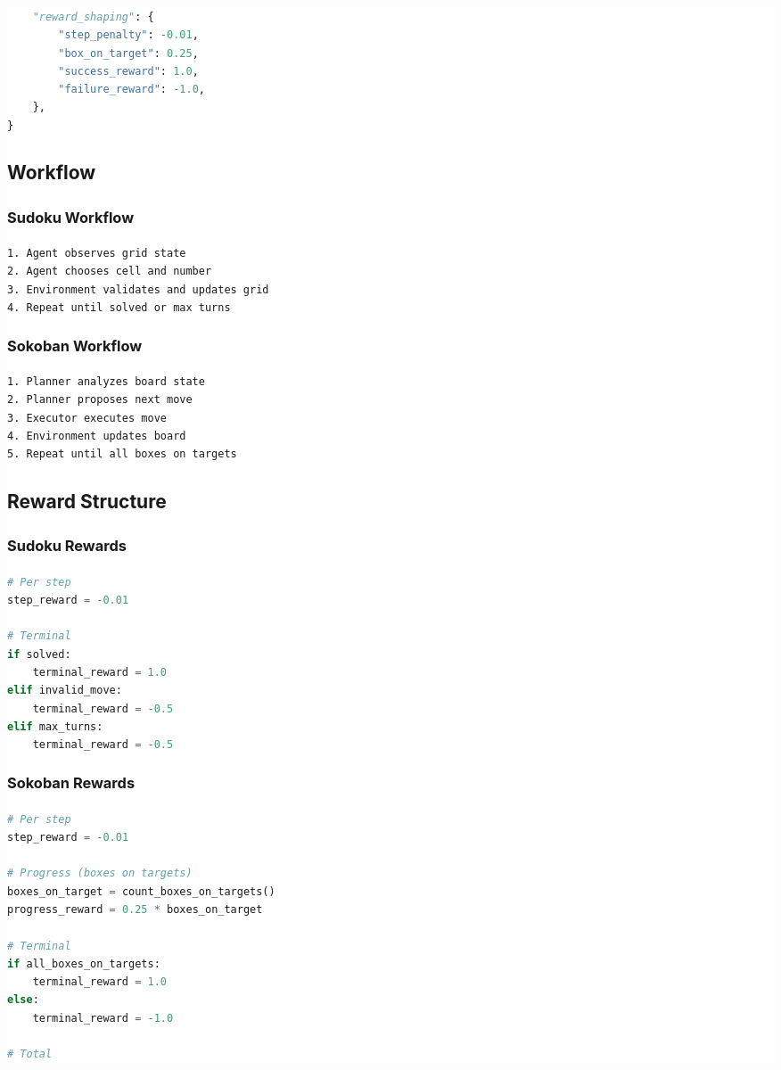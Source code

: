 ```python
    "reward_shaping": {
        "step_penalty": -0.01,
        "box_on_target": 0.25,
        "success_reward": 1.0,
        "failure_reward": -1.0,
    },
}
```

## Workflow

### Sudoku Workflow

```
1. Agent observes grid state
2. Agent chooses cell and number
3. Environment validates and updates grid
4. Repeat until solved or max turns
```

### Sokoban Workflow

```
1. Planner analyzes board state
2. Planner proposes next move
3. Executor executes move
4. Environment updates board
5. Repeat until all boxes on targets
```

## Reward Structure

### Sudoku Rewards

```python
# Per step
step_reward = -0.01

# Terminal
if solved:
    terminal_reward = 1.0
elif invalid_move:
    terminal_reward = -0.5
elif max_turns:
    terminal_reward = -0.5
```

### Sokoban Rewards

```python
# Per step
step_reward = -0.01

# Progress (boxes on targets)
boxes_on_target = count_boxes_on_targets()
progress_reward = 0.25 * boxes_on_target

# Terminal
if all_boxes_on_targets:
    terminal_reward = 1.0
else:
    terminal_reward = -1.0

# Total
```